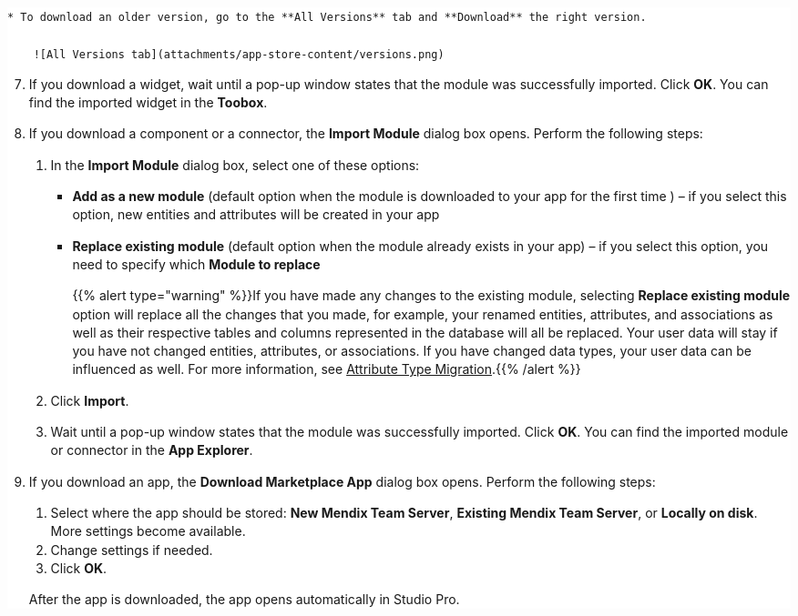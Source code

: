     * To download an older version, go to the **All Versions** tab and **Download** the right version.

        ![All Versions tab](attachments/app-store-content/versions.png)

7. If you download a widget, wait until a pop-up window states that the module was successfully imported. Click **OK**. You can find the imported widget in the **Toobox**.
8. If you download a component or a connector, the **Import Module** dialog box opens. Perform the following steps:
    1.  In the **Import Module** dialog box, select one of these options:

        * **Add as a new module** (default option when the module is downloaded to your app for the first time ) – if you select this option, new entities and attributes will be created in your app

        * **Replace existing module** (default option when the module already exists in your app) – if you select this option, you need to specify which **Module to replace**

            {{% alert type="warning" %}}If you have made any changes to the existing module, selecting **Replace existing module** option will replace all the changes that you made, for example, your renamed entities, attributes, and associations as well as their respective tables and columns represented in the database will all be replaced. Your user data will stay if you have not changed entities, attributes, or associations. If you have changed data types, your user data can be influenced as well. For more information, see [Attribute Type Migration](/refguide/attributes-type-migration).{{% /alert %}}
        
    2. Click **Import**.
    3. Wait until a pop-up window states that the module was successfully imported. Click **OK**. You can find the imported module or connector in the **App Explorer**.
9. If you download an app, the **Download Marketplace App** dialog box opens. Perform the following steps:
    1. Select where the app should be stored: **New Mendix Team Server**, **Existing Mendix Team Server**, or **Locally on disk**. More settings become available.
    2. Change settings if needed.
    3. Click **OK**.

    After the app is downloaded, the app opens automatically in Studio Pro.
